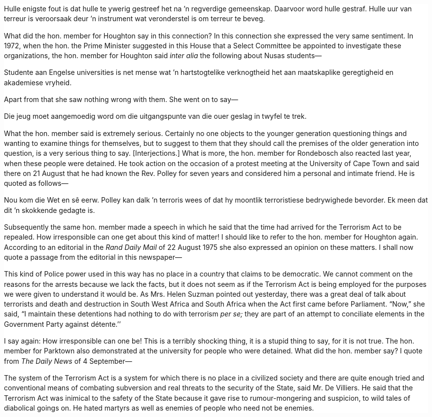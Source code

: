 <block name="quote">Hulle enigste fout is dat hulle te ywerig gestreef het na &#x2019;n regverdige gemeenskap. Daarvoor word hulle gestraf. Hulle uur van terreur is veroorsaak deur &#x2019;n instrument wat veronderstel is om terreur te beveg.</block>

<p>What did the hon. member for Houghton say in this connection? In this connection she expressed the very same sentiment. In 1972, when the hon. the Prime Minister suggested in this House that a Select Committee be appointed to investigate these organizations, the hon. member for Houghton said <i>inter alia</i> the following about Nusas students&#x2014;</p>

<block name="quote">Studente aan Engelse universities is net mense wat &#x2019;n hartstogtelike verknogtheid het aan maatskaplike geregtigheid en akademiese vryheid.</block>

<p>Apart from that she saw nothing wrong with them. She went on to say&#x2014;</p>

<block name="quote">Die jeug moet aangemoedig word om die uitgangspunte van die ouer geslag in twyfel te trek.</block>

<p>What the hon. member said is extremely serious. Certainly no one objects to the younger generation questioning things and wanting to examine things for themselves, but to suggest to them that they should call the premises of the older generation into question, is a very serious thing to say. [Interjections.] What is more, the hon. member for Rondebosch also reacted last year, when these people were detained. He took action on the occasion of a protest meeting at the University of Cape Town and said there on 21 August that he had known the Rev. Polley for seven years and considered him a personal and intimate friend. He is quoted as follows&#x2014;</p>

<block name="quote">Nou kom die Wet en s&#x00EA; eerw. Polley kan dalk &#x2019;n terroris wees of dat hy moontlik terroristiese bedrywighede bevorder. Ek meen dat dit &#x2019;n skokkende gedagte is.</block>

<p>Subsequently the same hon. member made a speech in which he said that the time had arrived for the Terrorism Act to be repealed. How irresponsible can one get about this kind of matter! I should like to refer to the hon. member for Houghton again. According to an editorial in the <i>Rand Daily Mail</i> of 22 August 1975 she also expressed an opinion on these matters. I shall now quote a passage from the editorial in this newspaper&#x2014;</p>

<block name="quote"><span class="col_1905-1906" refersTo="page_0969"/>This kind of Police power used in this way has no place in a country that claims to be democratic. We cannot comment on the reasons for the arrests because we lack the facts, but it does not seem as if the Terrorism Act is being employed for the purposes we were given to understand it would be. As Mrs. Helen Suzman pointed out yesterday, there was a great deal of talk about terrorists and death and destruction in South West Africa and South Africa when the Act first came before Parliament. &#x201C;Now,&#x201D; she said, &#x201C;I maintain these detentions had nothing to do with terrorism <i>per se;</i> they are part of an attempt to conciliate elements in the Government Party against d&#x00E9;tente.&#x2019;&#x2019;</block>

<p>I say again: How irresponsible can one be! This is a terribly shocking thing, it is a stupid thing to say, for it is not true. The hon. member for Parktown also demonstrated at the university for people who were detained. What did the hon. member say? I quote from <i>The Daily News</i> of 4 September&#x2014;</p>

<block name="quote">The system of the Terrorism Act is a system for which there is no place in a civilized society and there are quite enough tried and conventional means of combating subversion and real threats to the security of the State, said Mr. De Villiers. He said that the Terrorism Act was inimical to the safety of the State because it gave rise to rumour-mongering and suspicion, to wild tales of diabolical goings on. He hated martyrs as well as enemies of people who need not be enemies.</block>
